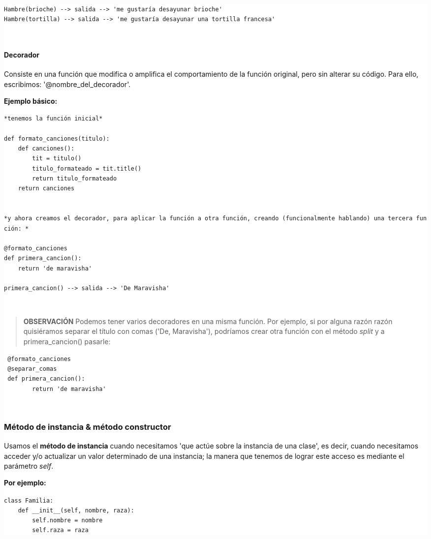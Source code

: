 	Hambre(brioche) --> salida --> 'me gustaría desayunar brioche'
	Hambre(tortilla) --> salida --> 'me gustaría desayunar una tortilla francesa'

<br>




#### Decorador

Consiste en una función que modifica o amplifica el comportamiento de la función original, pero sin alterar su código.  Para ello, escribimos: '@nombre_del_decorador'.

**Ejemplo básico:**

    *tenemos la función inicial*
    
    def formato_canciones(titulo):
		def canciones():
			tit = titulo()
			titulo_formateado = tit.title()
			return titulo_formateado
		return canciones
			

	*y ahora creamos el decorador, para aplicar la función a otra función, creando (funcionalmente hablando) una tercera función: *

	@formato_canciones
	def primera_cancion():
		return 'de maravisha'
	
	primera_cancion() --> salida --> 'De Maravisha'

<br>

> **OBSERVACIÓN**
> Podemos tener varios decoradores en una misma función. Por ejemplo, si por alguna razón razón quisiéramos separar el título con comas ('De, Maravisha'), podríamos crear otra función con el método *split* y a primera_cancion() pasarle:
> 

     @formato_canciones
     @separar_comas
     def primera_cancion():
    	    return 'de maravisha'


    
<br>

### Método de instancia & método constructor

Usamos el **método de instancia** cuando necesitamos 'que actúe sobre la instancia de una clase', es decir, cuando necesitamos acceder y/o actualizar un valor determinado de una instancia; la manera que tenemos de lograr este acceso es mediante el parámetro *self*. 

**Por ejemplo:**

    class Familia:
	    def __init__(self, nombre, raza):
		    self.nombre = nombre
		    self.raza = raza
		    